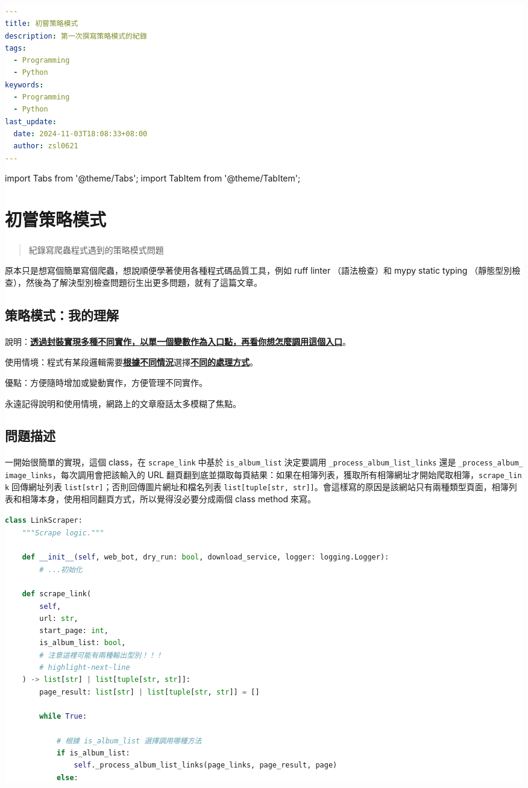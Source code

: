 ```yaml
---
title: 初嘗策略模式
description: 第一次撰寫策略模式的紀錄
tags:
  - Programming
  - Python
keywords:
  - Programming
  - Python
last_update:
  date: 2024-11-03T18:08:33+08:00
  author: zsl0621
---
```


import Tabs from '@theme/Tabs';
import TabItem from '@theme/TabItem';

# 初嘗策略模式

> 紀錄寫爬蟲程式遇到的策略模式問題

原本只是想寫個簡單寫個爬蟲，想說順便學著使用各種程式碼品質工具，例如 ruff linter （語法檢查）和 mypy static typing （靜態型別檢查），然後為了解決型別檢查問題衍生出更多問題，就有了這篇文章。

## 策略模式：我的理解

說明：<u>**透過封裝實現多種不同實作，以單一個變數作為入口點，再看你想怎麼調用這個入口**</u>。

使用情境：程式有某段邏輯需要<u>**根據不同情況**</u>選擇<u>**不同的處理方式**</u>。

優點：方便隨時增加或變動實作，方便管理不同實作。

永遠記得說明和使用情境，網路上的文章廢話太多模糊了焦點。

## 問題描述
一開始很簡單的實現，這個 class，在 `scrape_link` 中基於 `is_album_list` 決定要調用 `_process_album_list_links` 還是 `_process_album_image_links`，每次調用會把該輸入的 URL 翻頁翻到底並擷取每頁結果：如果在相簿列表，獲取所有相簿網址才開始爬取相簿，`scrape_link` 回傳網址列表 `list[str]`；否則回傳圖片網址和檔名列表 `list[tuple[str, str]]`。會這樣寫的原因是該網站只有兩種類型頁面，相簿列表和相簿本身，使用相同翻頁方式，所以覺得沒必要分成兩個 class method 來寫。

```py
class LinkScraper:
    """Scrape logic."""

    def __init__(self, web_bot, dry_run: bool, download_service, logger: logging.Logger):
        # ...初始化

    def scrape_link(
        self, 
        url: str, 
        start_page: int, 
        is_album_list: bool,
        # 注意這裡可能有兩種輸出型別！！！
        # highlight-next-line
    ) -> list[str] | list[tuple[str, str]]:
        page_result: list[str] | list[tuple[str, str]] = []

        while True:
            
            # 根據 is_album_list 選擇調用哪種方法
            if is_album_list:
                self._process_album_list_links(page_links, page_result, page)
            else:
```